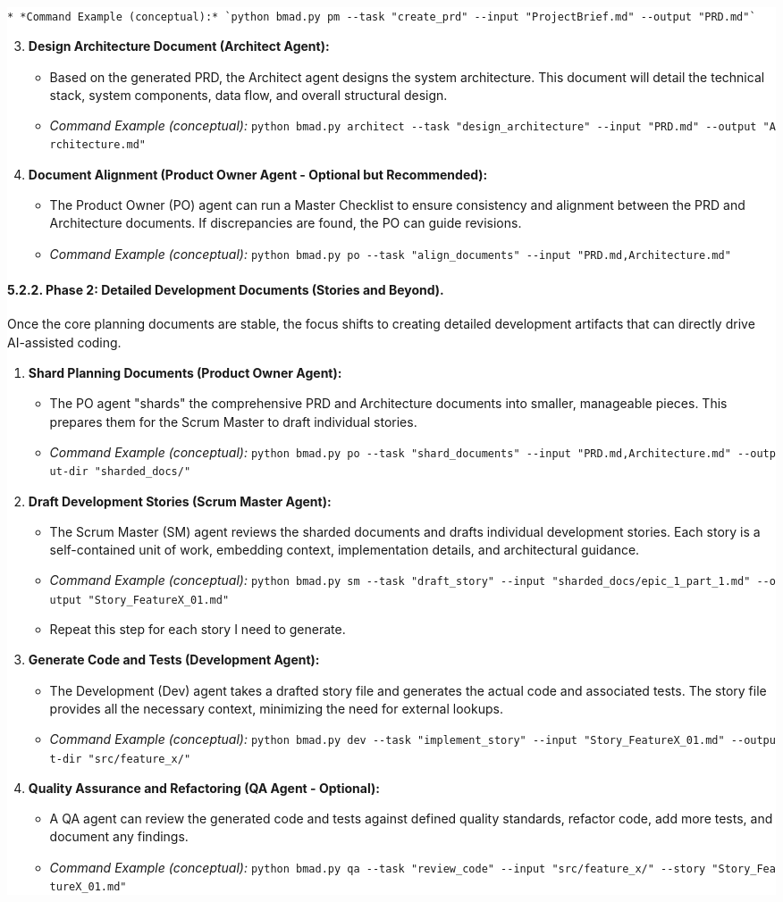     * *Command Example (conceptual):* `python bmad.py pm --task "create_prd" --input "ProjectBrief.md" --output "PRD.md"`
        
3. **Design Architecture Document (Architect Agent):**
    
    * Based on the generated PRD, the Architect agent designs the system architecture. This document will detail the technical stack, system components, data flow, and overall structural design.
        
    * *Command Example (conceptual):* `python bmad.py architect --task "design_architecture" --input "PRD.md" --output "Architecture.md"`
        
4. **Document Alignment (Product Owner Agent - Optional but Recommended):**
    
    * The Product Owner (PO) agent can run a Master Checklist to ensure consistency and alignment between the PRD and Architecture documents. If discrepancies are found, the PO can guide revisions.
        
    * *Command Example (conceptual):* `python bmad.py po --task "align_documents" --input "PRD.md,Architecture.md"`
        

#### 5.2.2. Phase 2: Detailed Development Documents (Stories and Beyond).

Once the core planning documents are stable, the focus shifts to creating detailed development artifacts that can directly drive AI-assisted coding.

1. **Shard Planning Documents (Product Owner Agent):**
    
    * The PO agent "shards" the comprehensive PRD and Architecture documents into smaller, manageable pieces. This prepares them for the Scrum Master to draft individual stories.
        
    * *Command Example (conceptual):* `python bmad.py po --task "shard_documents" --input "PRD.md,Architecture.md" --output-dir "sharded_docs/"`
        
2. **Draft Development Stories (Scrum Master Agent):**
    
    * The Scrum Master (SM) agent reviews the sharded documents and drafts individual development stories. Each story is a self-contained unit of work, embedding context, implementation details, and architectural guidance.
        
    * *Command Example (conceptual):* `python bmad.py sm --task "draft_story" --input "sharded_docs/epic_1_part_1.md" --output "Story_FeatureX_01.md"`
        
    * Repeat this step for each story I need to generate.
        
3. **Generate Code and Tests (Development Agent):**
    
    * The Development (Dev) agent takes a drafted story file and generates the actual code and associated tests. The story file provides all the necessary context, minimizing the need for external lookups.
        
    * *Command Example (conceptual):* `python bmad.py dev --task "implement_story" --input "Story_FeatureX_01.md" --output-dir "src/feature_x/"`
        
4. **Quality Assurance and Refactoring (QA Agent - Optional):**
    
    * A QA agent can review the generated code and tests against defined quality standards, refactor code, add more tests, and document any findings.
        
    * *Command Example (conceptual):* `python bmad.py qa --task "review_code" --input "src/feature_x/" --story "Story_FeatureX_01.md"`
        